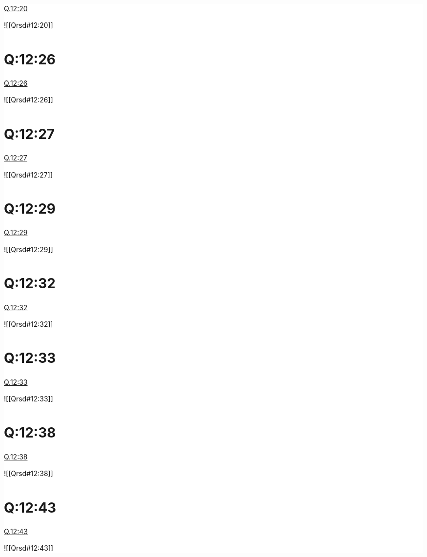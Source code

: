 [Q.12:20](https://quran.com/12:20/tafsirs/ar-tafsir-al-tabari)

![[Qrsd#12:20]]

# Q:12:26

[Q.12:26](https://quran.com/12:26/tafsirs/ar-tafsir-al-tabari)

![[Qrsd#12:26]]

# Q:12:27

[Q.12:27](https://quran.com/12:27/tafsirs/ar-tafsir-al-tabari)

![[Qrsd#12:27]]

# Q:12:29

[Q.12:29](https://quran.com/12:29/tafsirs/ar-tafsir-al-tabari)

![[Qrsd#12:29]]

# Q:12:32

[Q.12:32](https://quran.com/12:32/tafsirs/ar-tafsir-al-tabari)

![[Qrsd#12:32]]

# Q:12:33

[Q.12:33](https://quran.com/12:33/tafsirs/ar-tafsir-al-tabari)

![[Qrsd#12:33]]

# Q:12:38

[Q.12:38](https://quran.com/12:38/tafsirs/ar-tafsir-al-tabari)

![[Qrsd#12:38]]

# Q:12:43

[Q.12:43](https://quran.com/12:43/tafsirs/ar-tafsir-al-tabari)

![[Qrsd#12:43]]
